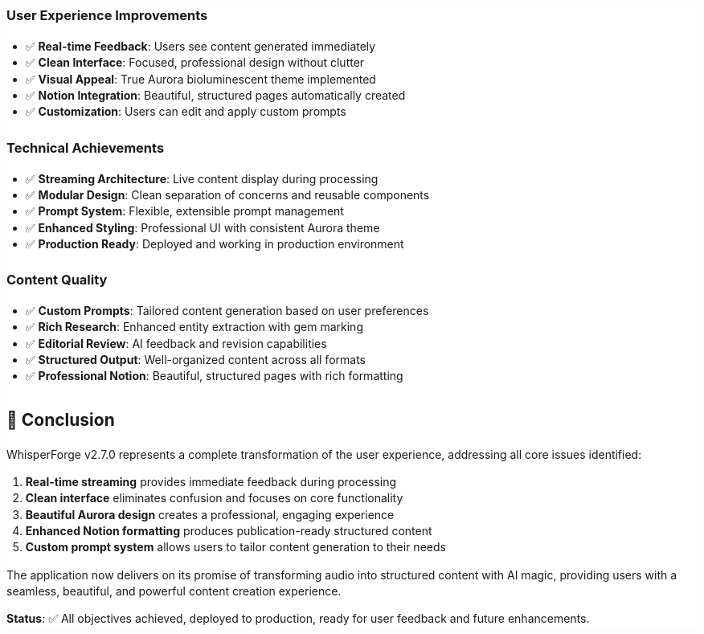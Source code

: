 ### User Experience Improvements
- ✅ **Real-time Feedback**: Users see content generated immediately
- ✅ **Clean Interface**: Focused, professional design without clutter
- ✅ **Visual Appeal**: True Aurora bioluminescent theme implemented
- ✅ **Notion Integration**: Beautiful, structured pages automatically created
- ✅ **Customization**: Users can edit and apply custom prompts

### Technical Achievements
- ✅ **Streaming Architecture**: Live content display during processing
- ✅ **Modular Design**: Clean separation of concerns and reusable components
- ✅ **Prompt System**: Flexible, extensible prompt management
- ✅ **Enhanced Styling**: Professional UI with consistent Aurora theme
- ✅ **Production Ready**: Deployed and working in production environment

### Content Quality
- ✅ **Custom Prompts**: Tailored content generation based on user preferences
- ✅ **Rich Research**: Enhanced entity extraction with gem marking
- ✅ **Editorial Review**: AI feedback and revision capabilities
- ✅ **Structured Output**: Well-organized content across all formats
- ✅ **Professional Notion**: Beautiful, structured pages with rich formatting

## 🎉 Conclusion

WhisperForge v2.7.0 represents a complete transformation of the user experience, addressing all core issues identified:

1. **Real-time streaming** provides immediate feedback during processing
2. **Clean interface** eliminates confusion and focuses on core functionality
3. **Beautiful Aurora design** creates a professional, engaging experience
4. **Enhanced Notion formatting** produces publication-ready structured content
5. **Custom prompt system** allows users to tailor content generation to their needs

The application now delivers on its promise of transforming audio into structured content with AI magic, providing users with a seamless, beautiful, and powerful content creation experience.

**Status**: ✅ All objectives achieved, deployed to production, ready for user feedback and future enhancements. 